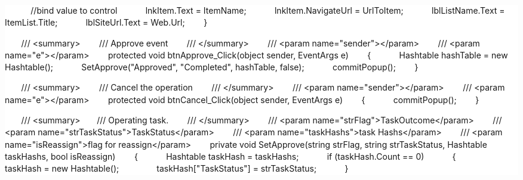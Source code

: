 
&nbsp;&nbsp;&nbsp;&nbsp;&nbsp;&nbsp;&nbsp;&nbsp;&nbsp;&nbsp; //bind value to control
&nbsp;&nbsp;&nbsp;&nbsp;&nbsp;&nbsp;&nbsp;&nbsp;&nbsp;&nbsp; lnkItem.Text = ItemName;
&nbsp;&nbsp;&nbsp;&nbsp;&nbsp;&nbsp;&nbsp;&nbsp;&nbsp;&nbsp; lnkItem.NavigateUrl = UrlToItem;
&nbsp;&nbsp;&nbsp;&nbsp;&nbsp;&nbsp;&nbsp;&nbsp;&nbsp;&nbsp; lblListName.Text = ItemList.Title;
&nbsp;&nbsp;&nbsp;&nbsp;&nbsp;&nbsp;&nbsp;&nbsp;&nbsp;&nbsp; lblSiteUrl.Text = Web.Url;
&nbsp;&nbsp;&nbsp;&nbsp;&nbsp;&nbsp; }


&nbsp;&nbsp;&nbsp;&nbsp;&nbsp;&nbsp; /// &lt;summary&gt;
&nbsp;&nbsp;&nbsp;&nbsp;&nbsp;&nbsp; /// Approve event
&nbsp;&nbsp;&nbsp;&nbsp;&nbsp;&nbsp; /// &lt;/summary&gt;
&nbsp;&nbsp;&nbsp;&nbsp;&nbsp;&nbsp; /// &lt;param name=&quot;sender&quot;&gt;&lt;/param&gt;
&nbsp;&nbsp;&nbsp;&nbsp;&nbsp;&nbsp; /// &lt;param name=&quot;e&quot;&gt;&lt;/param&gt;
&nbsp;&nbsp; &nbsp;&nbsp;&nbsp;&nbsp;protected void btnApprove_Click(object sender, EventArgs e)
&nbsp;&nbsp;&nbsp;&nbsp;&nbsp;&nbsp; {
&nbsp;&nbsp;&nbsp;&nbsp;&nbsp;&nbsp;&nbsp;&nbsp;&nbsp;&nbsp; Hashtable hashTable = new Hashtable();
&nbsp;&nbsp;&nbsp;&nbsp;&nbsp;&nbsp;&nbsp;&nbsp;&nbsp;&nbsp; SetApprove(&quot;Approved&quot;, &quot;Completed&quot;, hashTable, false);
&nbsp;&nbsp;&nbsp;&nbsp;&nbsp;&nbsp;&nbsp;&nbsp;&nbsp;&nbsp; commitPopup();
&nbsp;&nbsp;&nbsp;&nbsp;&nbsp;&nbsp; }


&nbsp;&nbsp;&nbsp;&nbsp;&nbsp;&nbsp; /// &lt;summary&gt;
&nbsp;&nbsp;&nbsp;&nbsp;&nbsp;&nbsp; /// Cancel the operation
&nbsp;&nbsp;&nbsp;&nbsp;&nbsp;&nbsp; /// &lt;/summary&gt;
&nbsp;&nbsp;&nbsp;&nbsp;&nbsp;&nbsp; /// &lt;param name=&quot;sender&quot;&gt;&lt;/param&gt;
&nbsp;&nbsp;&nbsp;&nbsp;&nbsp;&nbsp; /// &lt;param name=&quot;e&quot;&gt;&lt;/param&gt;
&nbsp;&nbsp;&nbsp;&nbsp;&nbsp;&nbsp; protected void btnCancel_Click(object sender, EventArgs e)
&nbsp;&nbsp;&nbsp;&nbsp;&nbsp;&nbsp; {
&nbsp;&nbsp;&nbsp;&nbsp;&nbsp;&nbsp;&nbsp;&nbsp;&nbsp;&nbsp; commitPopup();
&nbsp;&nbsp;&nbsp;&nbsp;&nbsp;&nbsp; }






&nbsp;&nbsp;&nbsp;&nbsp;&nbsp;&nbsp; /// &lt;summary&gt;
 &nbsp;&nbsp;&nbsp;&nbsp;&nbsp;&nbsp;/// Operating task.
&nbsp;&nbsp;&nbsp;&nbsp;&nbsp;&nbsp; /// &lt;/summary&gt;
&nbsp;&nbsp;&nbsp;&nbsp;&nbsp;&nbsp; /// &lt;param name=&quot;strFlag&quot;&gt;TaskOutcome&lt;/param&gt;
&nbsp;&nbsp;&nbsp;&nbsp;&nbsp;&nbsp; /// &lt;param name=&quot;strTaskStatus&quot;&gt;TaskStatus&lt;/param&gt;
&nbsp;&nbsp;&nbsp;&nbsp;&nbsp;&nbsp; /// &lt;param name=&quot;taskHashs&quot;&gt;task Hashs&lt;/param&gt;
&nbsp;&nbsp;&nbsp;&nbsp;&nbsp;&nbsp; /// &lt;param name=&quot;isReassign&quot;&gt;flag for reassign&lt;/param&gt;
&nbsp;&nbsp;&nbsp;&nbsp;&nbsp;&nbsp; private void SetApprove(string strFlag, string strTaskStatus, Hashtable taskHashs, bool isReassign)
&nbsp;&nbsp;&nbsp;&nbsp;&nbsp;&nbsp; {
&nbsp;&nbsp;&nbsp;&nbsp;&nbsp;&nbsp;&nbsp;&nbsp;&nbsp;&nbsp; Hashtable taskHash = taskHashs;
&nbsp;&nbsp;&nbsp;&nbsp;&nbsp;&nbsp;&nbsp;&nbsp;&nbsp;&nbsp; if (taskHash.Count == 0)
&nbsp;&nbsp;&nbsp;&nbsp;&nbsp;&nbsp;&nbsp;&nbsp;&nbsp;&nbsp; {
&nbsp;&nbsp;&nbsp;&nbsp;&nbsp;&nbsp;&nbsp;&nbsp;&nbsp;&nbsp;&nbsp;&nbsp;&nbsp;&nbsp; taskHash = new Hashtable();
&nbsp;&nbsp;&nbsp;&nbsp;&nbsp;&nbsp;&nbsp;&nbsp;&nbsp;&nbsp;&nbsp;&nbsp;&nbsp;&nbsp; taskHash[&quot;TaskStatus&quot;] = strTaskStatus;
&nbsp;&nbsp;&nbsp;&nbsp;&nbsp;&nbsp;&nbsp;&nbsp;&nbsp;&nbsp; }
